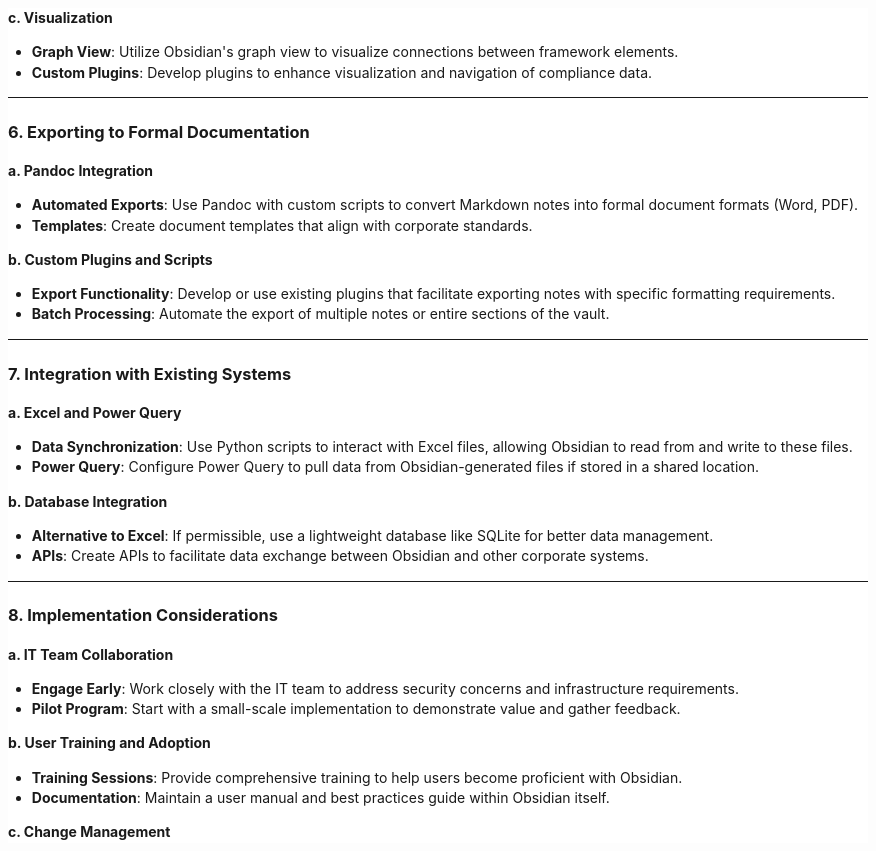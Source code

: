 **c. Visualization**

- **Graph View**: Utilize Obsidian's graph view to visualize connections between framework elements.
- **Custom Plugins**: Develop plugins to enhance visualization and navigation of compliance data.

* * *

### **6. Exporting to Formal Documentation**

**a. Pandoc Integration**

- **Automated Exports**: Use Pandoc with custom scripts to convert Markdown notes into formal document formats (Word, PDF).
- **Templates**: Create document templates that align with corporate standards.

**b. Custom Plugins and Scripts**

- **Export Functionality**: Develop or use existing plugins that facilitate exporting notes with specific formatting requirements.
- **Batch Processing**: Automate the export of multiple notes or entire sections of the vault.

* * *

### **7. Integration with Existing Systems**

**a. Excel and Power Query**

- **Data Synchronization**: Use Python scripts to interact with Excel files, allowing Obsidian to read from and write to these files.
- **Power Query**: Configure Power Query to pull data from Obsidian-generated files if stored in a shared location.

**b. Database Integration**

- **Alternative to Excel**: If permissible, use a lightweight database like SQLite for better data management.
- **APIs**: Create APIs to facilitate data exchange between Obsidian and other corporate systems.

* * *

### **8. Implementation Considerations**

**a. IT Team Collaboration**

- **Engage Early**: Work closely with the IT team to address security concerns and infrastructure requirements.
- **Pilot Program**: Start with a small-scale implementation to demonstrate value and gather feedback.

**b. User Training and Adoption**

- **Training Sessions**: Provide comprehensive training to help users become proficient with Obsidian.
- **Documentation**: Maintain a user manual and best practices guide within Obsidian itself.

**c. Change Management**
